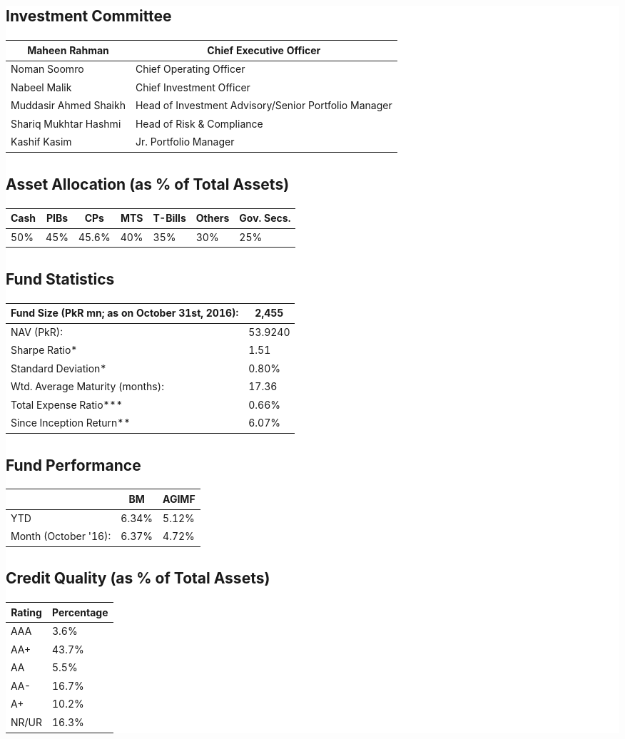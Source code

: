 ## Investment Committee

|Maheen Rahman|Chief Executive Officer|
|---|---|
|Noman Soomro|Chief Operating Officer|
|Nabeel Malik|Chief Investment Officer|
|Muddasir Ahmed Shaikh|Head of Investment Advisory/Senior Portfolio Manager|
|Shariq Mukhtar Hashmi|Head of Risk & Compliance|
|Kashif Kasim|Jr. Portfolio Manager|

## Asset Allocation (as % of Total Assets)

|Cash|PIBs|CPs|MTS|T-Bills|Others|Gov. Secs.|
|---|---|---|---|---|---|---|
|50%|45%|45.6%|40%|35%|30%|25%|

## Fund Statistics

|Fund Size (PkR mn; as on October 31st, 2016):|2,455|
|---|---|
|NAV (PkR):|53.9240|
|Sharpe Ratio*|1.51|
|Standard Deviation*|0.80%|
|Wtd. Average Maturity (months):|17.36|
|Total Expense Ratio***|0.66%|
|Since Inception Return**|6.07%|

## Fund Performance

| |BM|AGIMF|
|---|---|---|
|YTD|6.34%|5.12%|
|Month (October '16):|6.37%|4.72%|

## Credit Quality (as % of Total Assets)

|Rating|Percentage|
|---|---|
|AAA|3.6%|
|AA+|43.7%|
|AA|5.5%|
|AA-|16.7%|
|A+|10.2%|
|NR/UR|16.3%|
